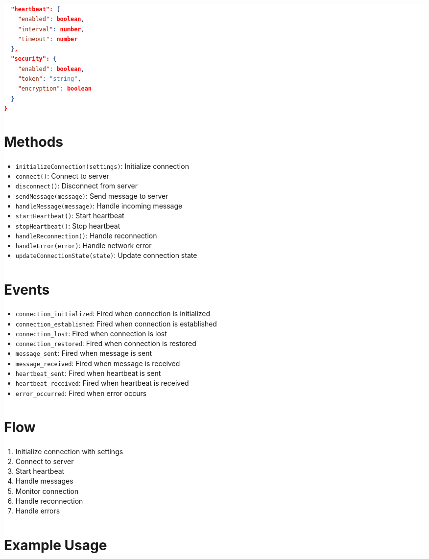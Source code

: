   ```json
    "heartbeat": {
      "enabled": boolean,
      "interval": number,
      "timeout": number
    },
    "security": {
      "enabled": boolean,
      "token": "string",
      "encryption": boolean
    }
  }
  ```

# Methods

- `initializeConnection(settings)`: Initialize connection
- `connect()`: Connect to server
- `disconnect()`: Disconnect from server
- `sendMessage(message)`: Send message to server
- `handleMessage(message)`: Handle incoming message
- `startHeartbeat()`: Start heartbeat
- `stopHeartbeat()`: Stop heartbeat
- `handleReconnection()`: Handle reconnection
- `handleError(error)`: Handle network error
- `updateConnectionState(state)`: Update connection state

# Events

- `connection_initialized`: Fired when connection is initialized
- `connection_established`: Fired when connection is established
- `connection_lost`: Fired when connection is lost
- `connection_restored`: Fired when connection is restored
- `message_sent`: Fired when message is sent
- `message_received`: Fired when message is received
- `heartbeat_sent`: Fired when heartbeat is sent
- `heartbeat_received`: Fired when heartbeat is received
- `error_occurred`: Fired when error occurs

# Flow

1. Initialize connection with settings
2. Connect to server
3. Start heartbeat
4. Handle messages
5. Monitor connection
6. Handle reconnection
7. Handle errors

# Example Usage
